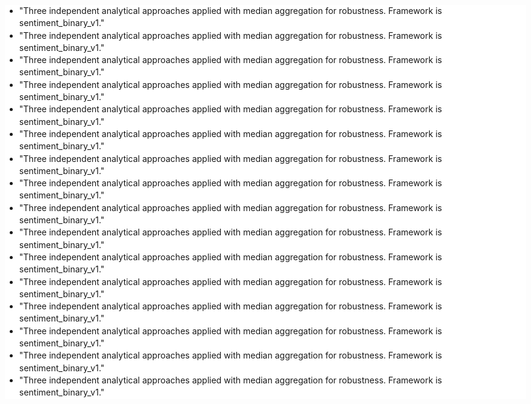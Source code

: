 *   "Three independent analytical approaches applied with median aggregation for robustness. Framework is sentiment_binary_v1."
*   "Three independent analytical approaches applied with median aggregation for robustness. Framework is sentiment_binary_v1."
*   "Three independent analytical approaches applied with median aggregation for robustness. Framework is sentiment_binary_v1."
*   "Three independent analytical approaches applied with median aggregation for robustness. Framework is sentiment_binary_v1."
*   "Three independent analytical approaches applied with median aggregation for robustness. Framework is sentiment_binary_v1."
*   "Three independent analytical approaches applied with median aggregation for robustness. Framework is sentiment_binary_v1."
*   "Three independent analytical approaches applied with median aggregation for robustness. Framework is sentiment_binary_v1."
*   "Three independent analytical approaches applied with median aggregation for robustness. Framework is sentiment_binary_v1."
*   "Three independent analytical approaches applied with median aggregation for robustness. Framework is sentiment_binary_v1."
*   "Three independent analytical approaches applied with median aggregation for robustness. Framework is sentiment_binary_v1."
*   "Three independent analytical approaches applied with median aggregation for robustness. Framework is sentiment_binary_v1."
*   "Three independent analytical approaches applied with median aggregation for robustness. Framework is sentiment_binary_v1."
*   "Three independent analytical approaches applied with median aggregation for robustness. Framework is sentiment_binary_v1."
*   "Three independent analytical approaches applied with median aggregation for robustness. Framework is sentiment_binary_v1."
*   "Three independent analytical approaches applied with median aggregation for robustness. Framework is sentiment_binary_v1."
*   "Three independent analytical approaches applied with median aggregation for robustness. Framework is sentiment_binary_v1."
